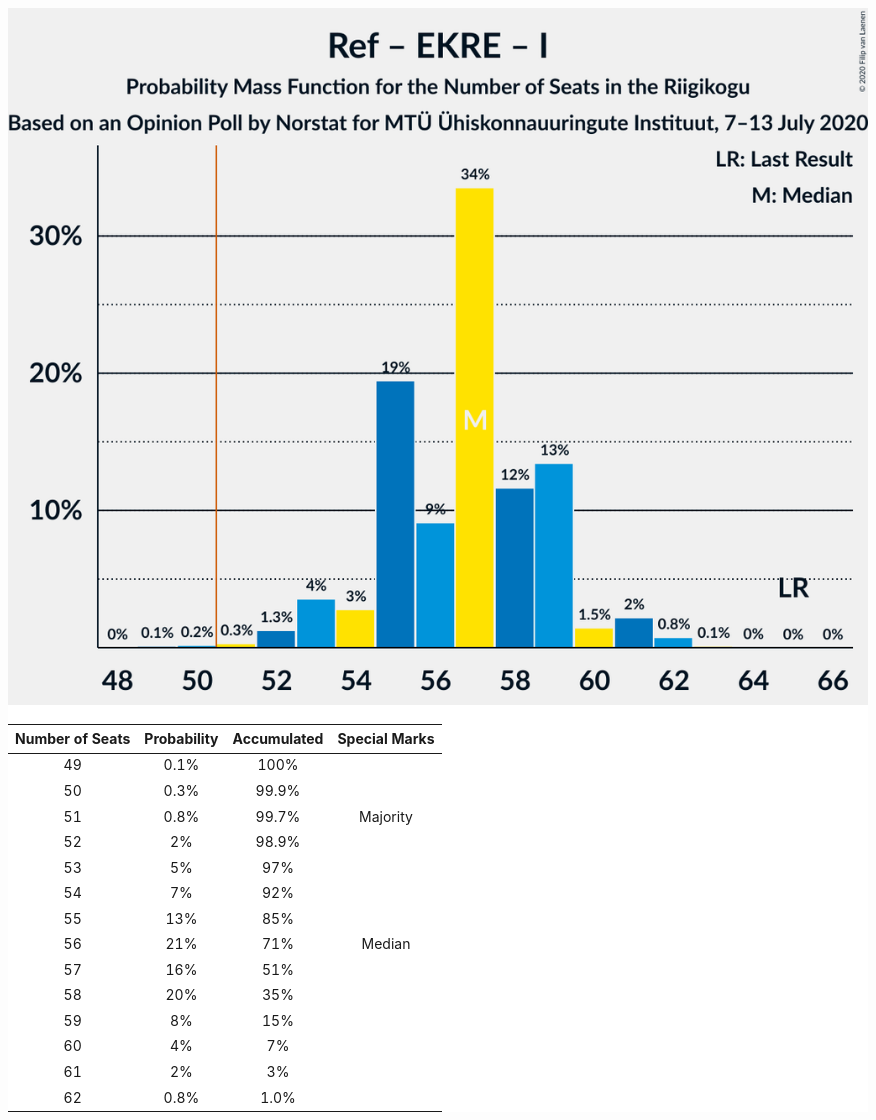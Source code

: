![Graph with seats probability mass function not yet produced](2020-07-13-Norstat-coalitions-seats-pmf-ref–ekre–i.png "Seats Probability Mass Function")

| Number of Seats | Probability | Accumulated | Special Marks |
|:---------------:|:-----------:|:-----------:|:-------------:|
| 49 | 0.1% | 100% |  |
| 50 | 0.3% | 99.9% |  |
| 51 | 0.8% | 99.7% | Majority |
| 52 | 2% | 98.9% |  |
| 53 | 5% | 97% |  |
| 54 | 7% | 92% |  |
| 55 | 13% | 85% |  |
| 56 | 21% | 71% | Median |
| 57 | 16% | 51% |  |
| 58 | 20% | 35% |  |
| 59 | 8% | 15% |  |
| 60 | 4% | 7% |  |
| 61 | 2% | 3% |  |
| 62 | 0.8% | 1.0% |  |
